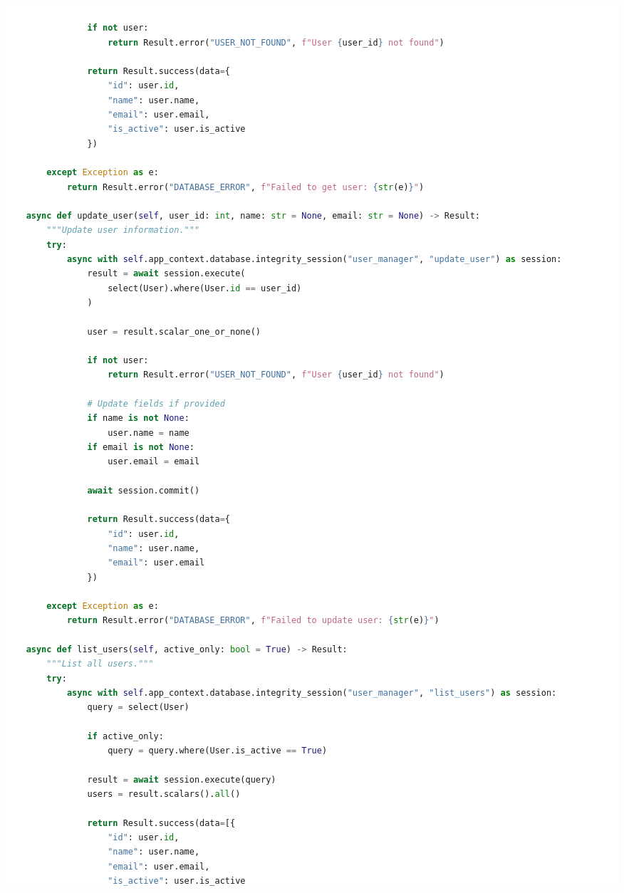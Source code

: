 ```python
                
                if not user:
                    return Result.error("USER_NOT_FOUND", f"User {user_id} not found")
                
                return Result.success(data={
                    "id": user.id,
                    "name": user.name,
                    "email": user.email,
                    "is_active": user.is_active
                })
                
        except Exception as e:
            return Result.error("DATABASE_ERROR", f"Failed to get user: {str(e)}")
    
    async def update_user(self, user_id: int, name: str = None, email: str = None) -> Result:
        """Update user information."""
        try:
            async with self.app_context.database.integrity_session("user_manager", "update_user") as session:
                result = await session.execute(
                    select(User).where(User.id == user_id)
                )
                
                user = result.scalar_one_or_none()
                
                if not user:
                    return Result.error("USER_NOT_FOUND", f"User {user_id} not found")
                
                # Update fields if provided
                if name is not None:
                    user.name = name
                if email is not None:
                    user.email = email
                
                await session.commit()
                
                return Result.success(data={
                    "id": user.id,
                    "name": user.name,
                    "email": user.email
                })
                
        except Exception as e:
            return Result.error("DATABASE_ERROR", f"Failed to update user: {str(e)}")
    
    async def list_users(self, active_only: bool = True) -> Result:
        """List all users."""
        try:
            async with self.app_context.database.integrity_session("user_manager", "list_users") as session:
                query = select(User)
                
                if active_only:
                    query = query.where(User.is_active == True)
                
                result = await session.execute(query)
                users = result.scalars().all()
                
                return Result.success(data=[{
                    "id": user.id,
                    "name": user.name,
                    "email": user.email,
                    "is_active": user.is_active
```